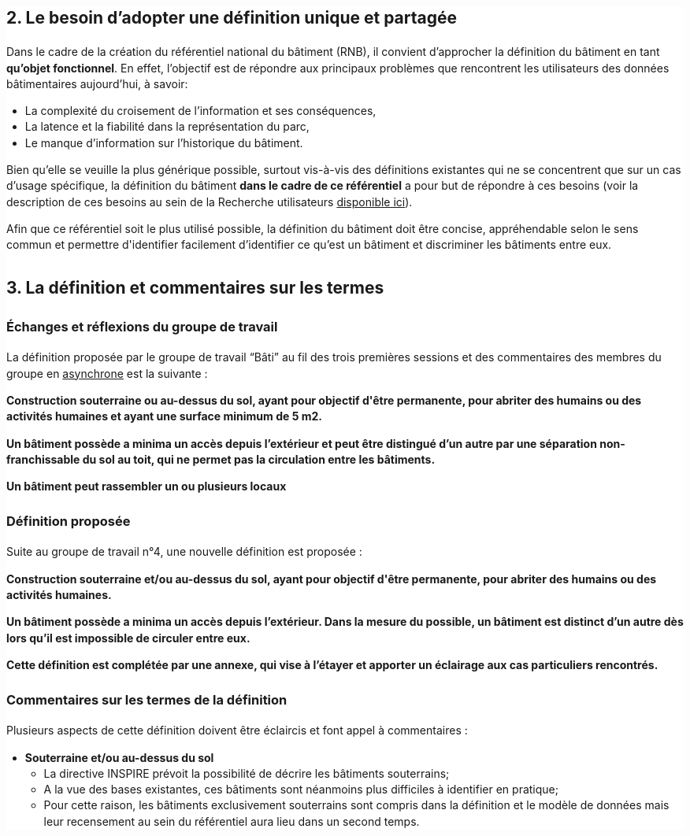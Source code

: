 
## 2. Le besoin d’adopter une définition unique et partagée

Dans le cadre de la création du référentiel national du bâtiment (RNB), il convient d’approcher la définition du bâtiment en tant **qu’objet fonctionnel**. En effet, l’objectif est de répondre aux principaux problèmes que rencontrent les utilisateurs des données bâtimentaires aujourd’hui, à savoir: 

* La complexité du croisement de l’information et ses conséquences, 
* La latence et la fiabilité dans la représentation du parc,
* Le manque d’information sur l’historique du bâtiment. 

Bien qu’elle se veuille la plus générique possible, surtout vis-à-vis des définitions existantes qui ne se concentrent que sur un cas d’usage spécifique, la définition du bâtiment **dans le cadre de ce référentiel** a pour but de répondre à ces besoins (voir la description de ces besoins au sein de la Recherche utilisateurs [disponible ici](https://github.com/entrepreneur-interet-general/BatID/blob/main/docs/Rapport-Phase-1-Bat-ID.pdf)). 

Afin que ce référentiel soit le plus utilisé possible, la définition du bâtiment doit être concise, appréhendable selon le sens commun et permettre d'identifier facilement d’identifier ce qu’est un bâtiment et discriminer les bâtiments entre eux. 

## 3. La définition et commentaires sur les termes

### Échanges et réflexions du groupe de travail
La définition proposée par le groupe de travail “Bâti” au fil des trois premières sessions et des commentaires des membres du groupe en [asynchrone](https://github.com/entrepreneur-interet-general/BatID/issues/12) est la suivante :

**Construction souterraine ou au-dessus du sol, ayant pour objectif d'être permanente, pour abriter des humains ou des activités humaines et ayant une surface minimum de 5 m2.** 
 
**Un bâtiment possède a minima un accès depuis l’extérieur et peut être distingué d’un autre par une séparation non-franchissable du sol au toit, qui ne permet pas la circulation entre les bâtiments.** 
 
**Un bâtiment peut rassembler un ou plusieurs locaux**

### Définition proposée
Suite au groupe de travail n°4, une nouvelle définition est proposée : 

**Construction souterraine et/ou au-dessus du sol, ayant pour objectif d'être permanente, pour abriter des humains ou des activités humaines.** 

**Un bâtiment possède a minima un accès depuis l’extérieur. Dans la mesure du possible, un bâtiment est distinct d’un autre dès lors qu’il est impossible de circuler entre eux.**
 
**Cette définition est complétée par une annexe, qui vise à l’étayer et apporter un éclairage aux cas particuliers rencontrés.**

### Commentaires sur les termes de la définition
Plusieurs aspects de cette définition doivent être éclaircis et font appel à commentaires :

* **Souterraine et/ou au-dessus du sol**
  * La directive INSPIRE prévoit la possibilité de décrire les bâtiments souterrains;
  * A la vue des bases existantes, ces bâtiments sont néanmoins plus difficiles à identifier en pratique;
  * Pour cette raison, les bâtiments exclusivement souterrains sont compris dans la définition et le modèle de données mais leur recensement au sein du référentiel aura lieu dans un second temps.
